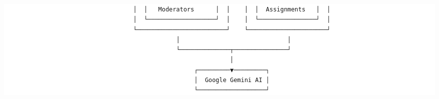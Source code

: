 ```
                                    │  │   Moderators      │  │    │  │  Assignments   │  │
                                    │  └───────────────────┘  │    │  └────────────────┘  │
                                    └─────────────────────────┘    └──────────────────────┘
                                                │                              │
                                                └──────────────┬───────────────┘
                                                               │
                                                     ┌─────────▼─────────┐
                                                     │  Google Gemini AI │
                                                     └───────────────────┘

```
